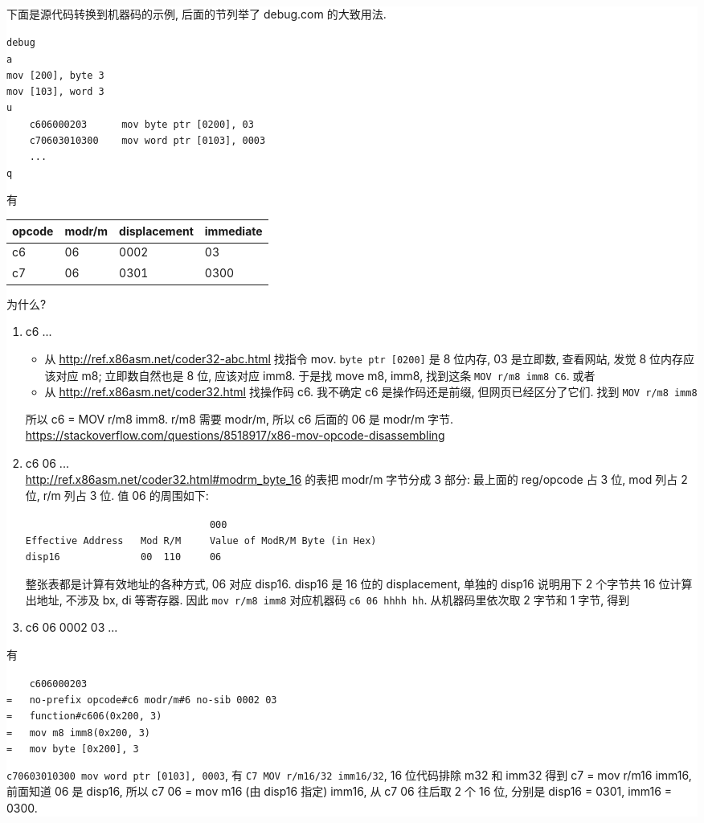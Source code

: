 下面是源代码转换到机器码的示例, 后面的节列举了 debug.com 的大致用法.

```
debug
a
mov [200], byte 3
mov [103], word 3
u
    c606000203      mov byte ptr [0200], 03
    c70603010300    mov word ptr [0103], 0003
    ...
q
```

有

opcode | modr/m | displacement | immediate
-|-|-|-
c6     | 06     | 0002         | 03
c7     | 06     | 0301         | 0300

为什么?

1. c6 ...
    - 从 http://ref.x86asm.net/coder32-abc.html 找指令 mov. `byte ptr [0200]` 是 8 位内存, 03 是立即数, 查看网站, 发觉 8 位内存应该对应 m8; 立即数自然也是 8 位, 应该对应 imm8. 于是找 move m8, imm8, 找到这条 `MOV r/m8 imm8 C6`. 或者
    - 从 http://ref.x86asm.net/coder32.html 找操作码 c6. 我不确定 c6 是操作码还是前缀, 但网页已经区分了它们. 找到 `MOV r/m8 imm8`

    所以 c6 = MOV r/m8 imm8. r/m8 需要 modr/m, 所以 c6 后面的 06 是 modr/m 字节.<br>
    https://stackoverflow.com/questions/8518917/x86-mov-opcode-disassembling
1. c6 06 ...<br>
    http://ref.x86asm.net/coder32.html#modrm_byte_16 的表把 modr/m 字节分成 3 部分: 最上面的 reg/opcode 占 3 位, mod 列占 2 位, r/m 列占 3 位. 值 06 的周围如下:
    ```
                                    000
    Effective Address   Mod R/M     Value of ModR/M Byte (in Hex)
    disp16              00  110     06
    ```
    整张表都是计算有效地址的各种方式, 06 对应 disp16. disp16 是 16 位的 displacement, 单独的 disp16 说明用下 2 个字节共 16 位计算出地址, 不涉及 bx, di 等寄存器. 因此 `mov r/m8 imm8` 对应机器码 `c6 06 hhhh hh`. 从机器码里依次取 2 字节和 1 字节, 得到
1. c6 06 0002 03 ...

有

```
    c606000203
=   no-prefix opcode#c6 modr/m#6 no-sib 0002 03
=   function#c606(0x200, 3)
=   mov m8 imm8(0x200, 3)
=   mov byte [0x200], 3
```

`c70603010300 mov word ptr [0103], 0003`, 有 `C7 MOV r/m16/32 imm16/32`, 16 位代码排除 m32 和 imm32 得到 c7 = mov r/m16 imm16, 前面知道 06 是 disp16, 所以 c7 06 = mov m16 (由 disp16 指定) imm16, 从 c7 06 往后取 2 个 16 位, 分别是 disp16 = 0301, imm16 = 0300.
